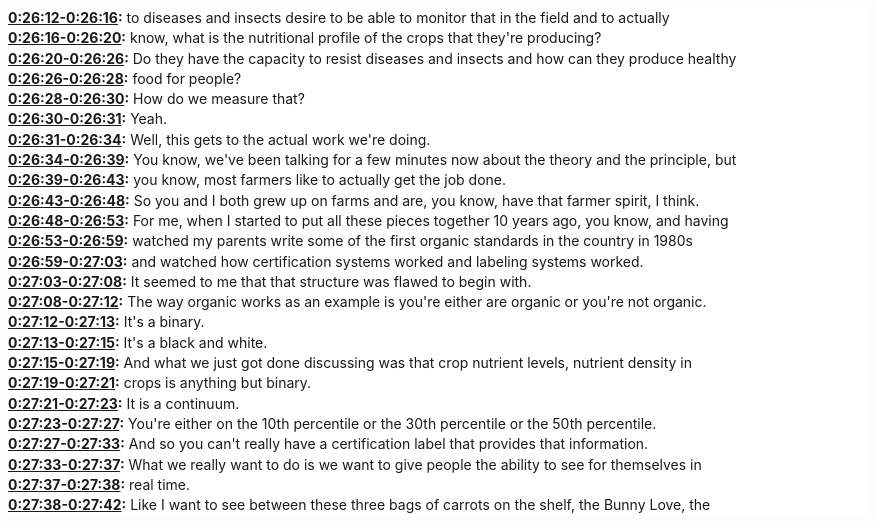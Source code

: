 **[0:26:12-0:26:16](https://podcast.vhostevents.com/uncategorized/measuring-nutrient-density-with-dan-kittredge/#t=0:26:12):**  to diseases and insects desire to be able to monitor that in the field and to actually  
**[0:26:16-0:26:20](https://podcast.vhostevents.com/uncategorized/measuring-nutrient-density-with-dan-kittredge/#t=0:26:16):**  know, what is the nutritional profile of the crops that they're producing?  
**[0:26:20-0:26:26](https://podcast.vhostevents.com/uncategorized/measuring-nutrient-density-with-dan-kittredge/#t=0:26:20):**  Do they have the capacity to resist diseases and insects and how can they produce healthy  
**[0:26:26-0:26:28](https://podcast.vhostevents.com/uncategorized/measuring-nutrient-density-with-dan-kittredge/#t=0:26:26):**  food for people?  
**[0:26:28-0:26:30](https://podcast.vhostevents.com/uncategorized/measuring-nutrient-density-with-dan-kittredge/#t=0:26:28):**  How do we measure that?  
**[0:26:30-0:26:31](https://podcast.vhostevents.com/uncategorized/measuring-nutrient-density-with-dan-kittredge/#t=0:26:30):**  Yeah.  
**[0:26:31-0:26:34](https://podcast.vhostevents.com/uncategorized/measuring-nutrient-density-with-dan-kittredge/#t=0:26:31):**  Well, this gets to the actual work we're doing.  
**[0:26:34-0:26:39](https://podcast.vhostevents.com/uncategorized/measuring-nutrient-density-with-dan-kittredge/#t=0:26:34):**  You know, we've been talking for a few minutes now about the theory and the principle, but  
**[0:26:39-0:26:43](https://podcast.vhostevents.com/uncategorized/measuring-nutrient-density-with-dan-kittredge/#t=0:26:39):**  you know, most farmers like to actually get the job done.  
**[0:26:43-0:26:48](https://podcast.vhostevents.com/uncategorized/measuring-nutrient-density-with-dan-kittredge/#t=0:26:43):**  So you and I both grew up on farms and are, you know, have that farmer spirit, I think.  
**[0:26:48-0:26:53](https://podcast.vhostevents.com/uncategorized/measuring-nutrient-density-with-dan-kittredge/#t=0:26:48):**  For me, when I started to put all these pieces together 10 years ago, you know, and having  
**[0:26:53-0:26:59](https://podcast.vhostevents.com/uncategorized/measuring-nutrient-density-with-dan-kittredge/#t=0:26:53):**  watched my parents write some of the first organic standards in the country in 1980s  
**[0:26:59-0:27:03](https://podcast.vhostevents.com/uncategorized/measuring-nutrient-density-with-dan-kittredge/#t=0:26:59):**  and watched how certification systems worked and labeling systems worked.  
**[0:27:03-0:27:08](https://podcast.vhostevents.com/uncategorized/measuring-nutrient-density-with-dan-kittredge/#t=0:27:03):**  It seemed to me that that structure was flawed to begin with.  
**[0:27:08-0:27:12](https://podcast.vhostevents.com/uncategorized/measuring-nutrient-density-with-dan-kittredge/#t=0:27:08):**  The way organic works as an example is you're either are organic or you're not organic.  
**[0:27:12-0:27:13](https://podcast.vhostevents.com/uncategorized/measuring-nutrient-density-with-dan-kittredge/#t=0:27:12):**  It's a binary.  
**[0:27:13-0:27:15](https://podcast.vhostevents.com/uncategorized/measuring-nutrient-density-with-dan-kittredge/#t=0:27:13):**  It's a black and white.  
**[0:27:15-0:27:19](https://podcast.vhostevents.com/uncategorized/measuring-nutrient-density-with-dan-kittredge/#t=0:27:15):**  And what we just got done discussing was that crop nutrient levels, nutrient density in  
**[0:27:19-0:27:21](https://podcast.vhostevents.com/uncategorized/measuring-nutrient-density-with-dan-kittredge/#t=0:27:19):**  crops is anything but binary.  
**[0:27:21-0:27:23](https://podcast.vhostevents.com/uncategorized/measuring-nutrient-density-with-dan-kittredge/#t=0:27:21):**  It is a continuum.  
**[0:27:23-0:27:27](https://podcast.vhostevents.com/uncategorized/measuring-nutrient-density-with-dan-kittredge/#t=0:27:23):**  You're either on the 10th percentile or the 30th percentile or the 50th percentile.  
**[0:27:27-0:27:33](https://podcast.vhostevents.com/uncategorized/measuring-nutrient-density-with-dan-kittredge/#t=0:27:27):**  And so you can't really have a certification label that provides that information.  
**[0:27:33-0:27:37](https://podcast.vhostevents.com/uncategorized/measuring-nutrient-density-with-dan-kittredge/#t=0:27:33):**  What we really want to do is we want to give people the ability to see for themselves in  
**[0:27:37-0:27:38](https://podcast.vhostevents.com/uncategorized/measuring-nutrient-density-with-dan-kittredge/#t=0:27:37):**  real time.  
**[0:27:38-0:27:42](https://podcast.vhostevents.com/uncategorized/measuring-nutrient-density-with-dan-kittredge/#t=0:27:38):**  Like I want to see between these three bags of carrots on the shelf, the Bunny Love, the  
